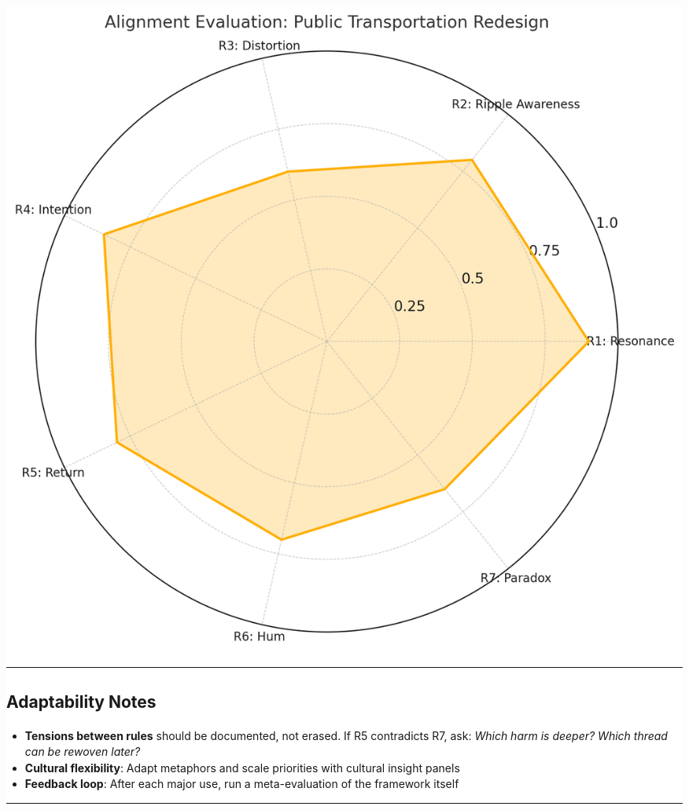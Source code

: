 
![Case Study Sketch](/images/case_study_sketch.png)

---

## Adaptability Notes

- **Tensions between rules** should be documented, not erased. If R5 contradicts R7, ask: _Which harm is deeper? Which thread can be rewoven later?_
- **Cultural flexibility**: Adapt metaphors and scale priorities with cultural insight panels
- **Feedback loop**: After each major use, run a meta-evaluation of the framework itself

---